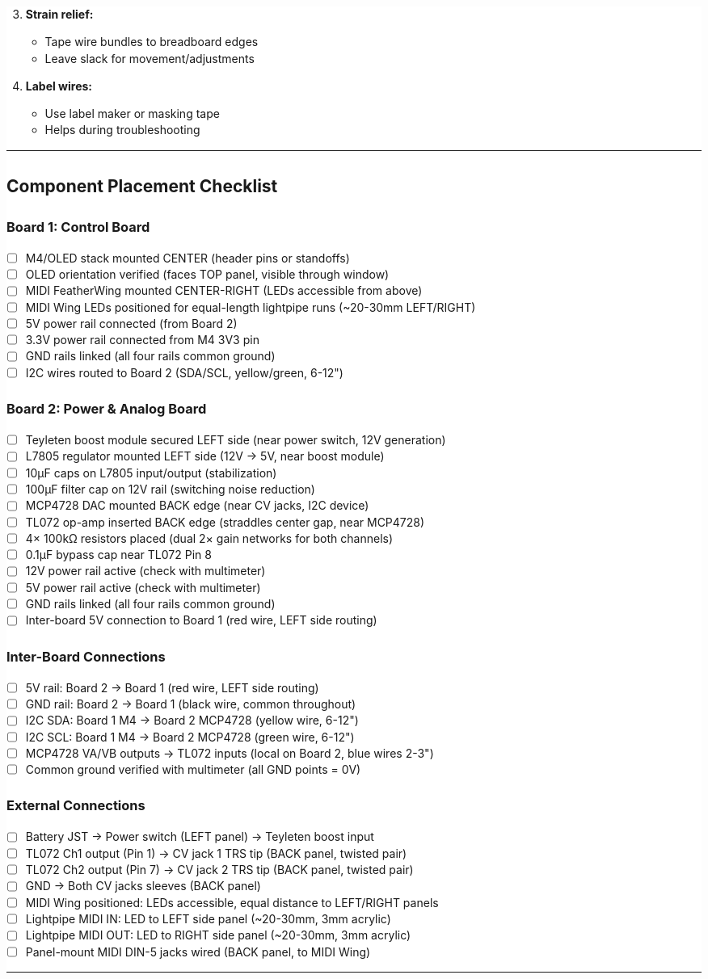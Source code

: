 3. **Strain relief:**
   - Tape wire bundles to breadboard edges
   - Leave slack for movement/adjustments

4. **Label wires:**
   - Use label maker or masking tape
   - Helps during troubleshooting

---

## Component Placement Checklist

### Board 1: Control Board
- [ ] M4/OLED stack mounted CENTER (header pins or standoffs)
- [ ] OLED orientation verified (faces TOP panel, visible through window)
- [ ] MIDI FeatherWing mounted CENTER-RIGHT (LEDs accessible from above)
- [ ] MIDI Wing LEDs positioned for equal-length lightpipe runs (~20-30mm LEFT/RIGHT)
- [ ] 5V power rail connected (from Board 2)
- [ ] 3.3V power rail connected from M4 3V3 pin
- [ ] GND rails linked (all four rails common ground)
- [ ] I2C wires routed to Board 2 (SDA/SCL, yellow/green, 6-12")

### Board 2: Power & Analog Board
- [ ] Teyleten boost module secured LEFT side (near power switch, 12V generation)
- [ ] L7805 regulator mounted LEFT side (12V → 5V, near boost module)
- [ ] 10µF caps on L7805 input/output (stabilization)
- [ ] 100µF filter cap on 12V rail (switching noise reduction)
- [ ] MCP4728 DAC mounted BACK edge (near CV jacks, I2C device)
- [ ] TL072 op-amp inserted BACK edge (straddles center gap, near MCP4728)
- [ ] 4× 100kΩ resistors placed (dual 2× gain networks for both channels)
- [ ] 0.1µF bypass cap near TL072 Pin 8
- [ ] 12V power rail active (check with multimeter)
- [ ] 5V power rail active (check with multimeter)
- [ ] GND rails linked (all four rails common ground)
- [ ] Inter-board 5V connection to Board 1 (red wire, LEFT side routing)

### Inter-Board Connections
- [ ] 5V rail: Board 2 → Board 1 (red wire, LEFT side routing)
- [ ] GND rail: Board 2 → Board 1 (black wire, common throughout)
- [ ] I2C SDA: Board 1 M4 → Board 2 MCP4728 (yellow wire, 6-12")
- [ ] I2C SCL: Board 1 M4 → Board 2 MCP4728 (green wire, 6-12")
- [ ] MCP4728 VA/VB outputs → TL072 inputs (local on Board 2, blue wires 2-3")
- [ ] Common ground verified with multimeter (all GND points = 0V)

### External Connections
- [ ] Battery JST → Power switch (LEFT panel) → Teyleten boost input
- [ ] TL072 Ch1 output (Pin 1) → CV jack 1 TRS tip (BACK panel, twisted pair)
- [ ] TL072 Ch2 output (Pin 7) → CV jack 2 TRS tip (BACK panel, twisted pair)
- [ ] GND → Both CV jacks sleeves (BACK panel)
- [ ] MIDI Wing positioned: LEDs accessible, equal distance to LEFT/RIGHT panels
- [ ] Lightpipe MIDI IN: LED to LEFT side panel (~20-30mm, 3mm acrylic)
- [ ] Lightpipe MIDI OUT: LED to RIGHT side panel (~20-30mm, 3mm acrylic)
- [ ] Panel-mount MIDI DIN-5 jacks wired (BACK panel, to MIDI Wing)

---